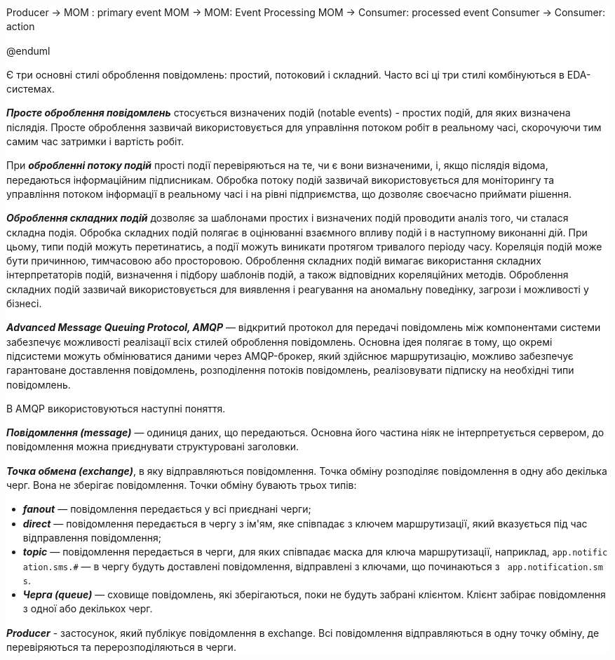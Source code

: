 Producer -> MOM : primary event
MOM -> MOM: Event Processing
MOM -> Consumer: processed event
Consumer -> Consumer: action

@enduml

</center>

Є три основні стилі оброблення повідомлень: простий, потоковий і складний. Часто всі ці три стилі комбінуються в EDA-системах.

***Просте оброблення повідомлень*** стосується визначених подій (notable events) - простих подій, для яких визначена післядія. Просте оброблення зазвичай використовується для управління потоком робіт в реальному часі, скорочуючи тим самим час затримки і вартість робіт.

При ***обробленні потоку подій*** прості події перевіряються на те, чи є вони визначеними, і, якщо післядія відома, передаються інформаційним підписникам. Обробка потоку подій зазвичай використовується для моніторингу та управління потоком інформації в реальному часі і на рівні підприємства, що дозволяє своєчасно приймати рішення.

***Оброблення складних подій*** дозволяє за шаблонами простих і визначених подій проводити аналіз того, чи сталася складна подія. Обробка складних подій полягає в оцінюванні взаємного впливу подій і в наступному виконанні дій. При цьому, типи подій можуть перетинатись, а події можуть виникати протягом тривалого періоду часу. Кореляція подій може бути причинною, тимчасовою або просторовою. Оброблення складних подій вимагає використання складних інтерпретаторів подій, визначення і підбору шаблонів подій, а також відповідних кореляційних методів. Оброблення складних подій зазвичай використовується для виявлення і реагування на аномальну поведінку, загрози і можливості у бізнесі.

***Advanced Message Queuing Protocol, AMQP*** —  відкритий протокол для передачі повідомлень між компонентами системи забезпечує можливості реалізації всіх стилей оброблення повідомлень. Основна ідея полягає в тому, що окремі підсистеми
можуть обмінюватися даними через AMQP-брокер, який здійснює маршрутизацію, можливо забезпечує гарантоване доставлення
повідомлень, розподілення потоків повідомлень, реалізовувати підписку на необхідні типи повідомлень.

В AMQP використовуються наступні поняття.

***Повідомлення (message)*** — одиниця даних, що передаються. Основна його частина ніяк не інтерпретується сервером, до повідомлення можна приєднувати структуровані заголовки. 

***Точка обмена (exchange)***, в яку відправляються повідомлення. Точка обміну розподіляє повідомлення в одну або декілька черг. Вона не зберігає повідомлення. Точки обміну бувають трьох типів:
- ***fanout*** — повідомлення передається у всі приєднані черги;
- ***direct*** — повідомлення передається в чергу з ім'ям, яке співпадає з ключем маршрутизації, який вказується під час відправлення повідомлення;
- ***topic*** — повідомлення передається в черги, для яких співпадає маска для ключа маршрутизації, наприклад, ```app.notification.sms.#``` — в чергу будуть доставлені повідомлення, відправлені з ключами, що починаються з ``` app.notification.sms```.
- ***Черга (queue)*** — сховище повідомлень, які зберігаються, поки не будуть забрані клієнтом. Клієнт забірає повідомлення з одної або декількох черг.

***Producer*** - застосунок, який публікує повідомлення в exchange. Всі повідомлення відправляються в одну точку обміну, де перевіряються та перерозподіляються в черги.
